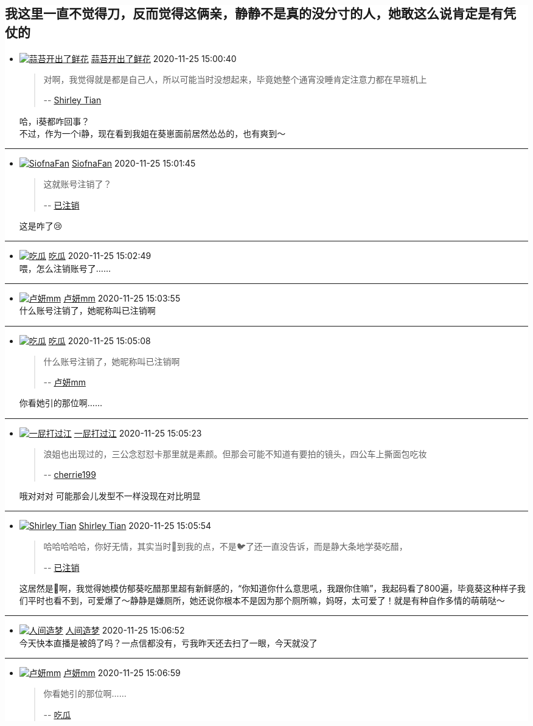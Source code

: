   我这里一直不觉得刀，反而觉得这俩亲，静静不是真的没分寸的人，她敢这么说肯定是有凭仗的  
---
* [![蒜苔开出了鲜花](../../image/icon/u26765466-1.jpg)](https://www.douban.com/people/26765466/)    [蒜苔开出了鲜花](https://www.douban.com/people/26765466/)    2020-11-25 15:00:40  
  >对啊，我觉得就是都是自己人，所以可能当时没想起来，毕竟她整个通宵没睡肯定注意力都在早班机上  
  >
  >-- [Shirley Tian](https://www.douban.com/people/150047836/)  
  
  哈，i葵都咋回事？  
  不过，作为一个i静，现在看到我姐在葵崽面前居然怂怂的，也有爽到～  
---
* [![SiofnaFan](../../image/icon/u180076918-2.jpg)](https://www.douban.com/people/180076918/)    [SiofnaFan](https://www.douban.com/people/180076918/)    2020-11-25 15:01:45  
  >这就账号注销了？  
  >
  >-- [已注销](https://www.douban.com/people/187860590/)  
  
  这是咋了😢  
---
* [![吃瓜](../../image/icon/u219893584-2.jpg)](https://www.douban.com/people/219893584/)    [吃瓜](https://www.douban.com/people/219893584/)    2020-11-25 15:02:49  
  喂，怎么注销账号了……  
---
* [![卢妍mm](../../image/icon/u80682689-3.jpg)](https://www.douban.com/people/80682689/)    [卢妍mm](https://www.douban.com/people/80682689/)    2020-11-25 15:03:55  
  什么账号注销了，她昵称叫已注销啊  
---
* [![吃瓜](../../image/icon/u219893584-2.jpg)](https://www.douban.com/people/219893584/)    [吃瓜](https://www.douban.com/people/219893584/)    2020-11-25 15:05:08  
  >什么账号注销了，她昵称叫已注销啊  
  >
  >-- [卢妍mm](https://www.douban.com/people/80682689/)  
  
  你看她引的那位啊……  
---
* [![一屁打过江](../../image/icon/u63220697-9.jpg)](https://www.douban.com/people/63220697/)    [一屁打过江](https://www.douban.com/people/63220697/)    2020-11-25 15:05:23  
  >浪姐也出现过的，三公念怼怼卡那里就是素颜。但那会可能不知道有要拍的镜头，四公车上撕面包吃妆  
  >
  >-- [cherrie199](https://www.douban.com/people/195510471/)  
  
  哦对对对 可能那会儿发型不一样没现在对比明显  
---
* [![Shirley Tian](../../image/icon/u150047836-2.jpg)](https://www.douban.com/people/150047836/)    [Shirley Tian](https://www.douban.com/people/150047836/)    2020-11-25 15:05:54  
  >哈哈哈哈哈，你好无情，其实当时🔪到我的点，不是🐦了还一直没告诉，而是静大条地学葵吃醋，  
  >
  >-- [已注销](https://www.douban.com/people/187860590/)  
  
  这居然是🔪啊，我觉得她模仿郁葵吃醋那里超有新鲜感的，“你知道你什么意思吼，我跟你住嘛”，我起码看了800遍，毕竟葵这种样子我们平时也看不到，可爱爆了～静静是嫌厕所，她还说你根本不是因为那个厕所嘛，妈呀，太可爱了！就是有种自作多情的萌萌哒～  
---
* [![人间造梦](../../image/icon/u205824373-4.jpg)](https://www.douban.com/people/205824373/)    [人间造梦](https://www.douban.com/people/205824373/)    2020-11-25 15:06:52  
  今天快本直播是被鸽了吗？一点信都没有，亏我昨天还去扫了一眼，今天就没了  
---
* [![卢妍mm](../../image/icon/u80682689-3.jpg)](https://www.douban.com/people/80682689/)    [卢妍mm](https://www.douban.com/people/80682689/)    2020-11-25 15:06:59  
  >你看她引的那位啊……  
  >
  >-- [吃瓜](https://www.douban.com/people/219893584/)  
  